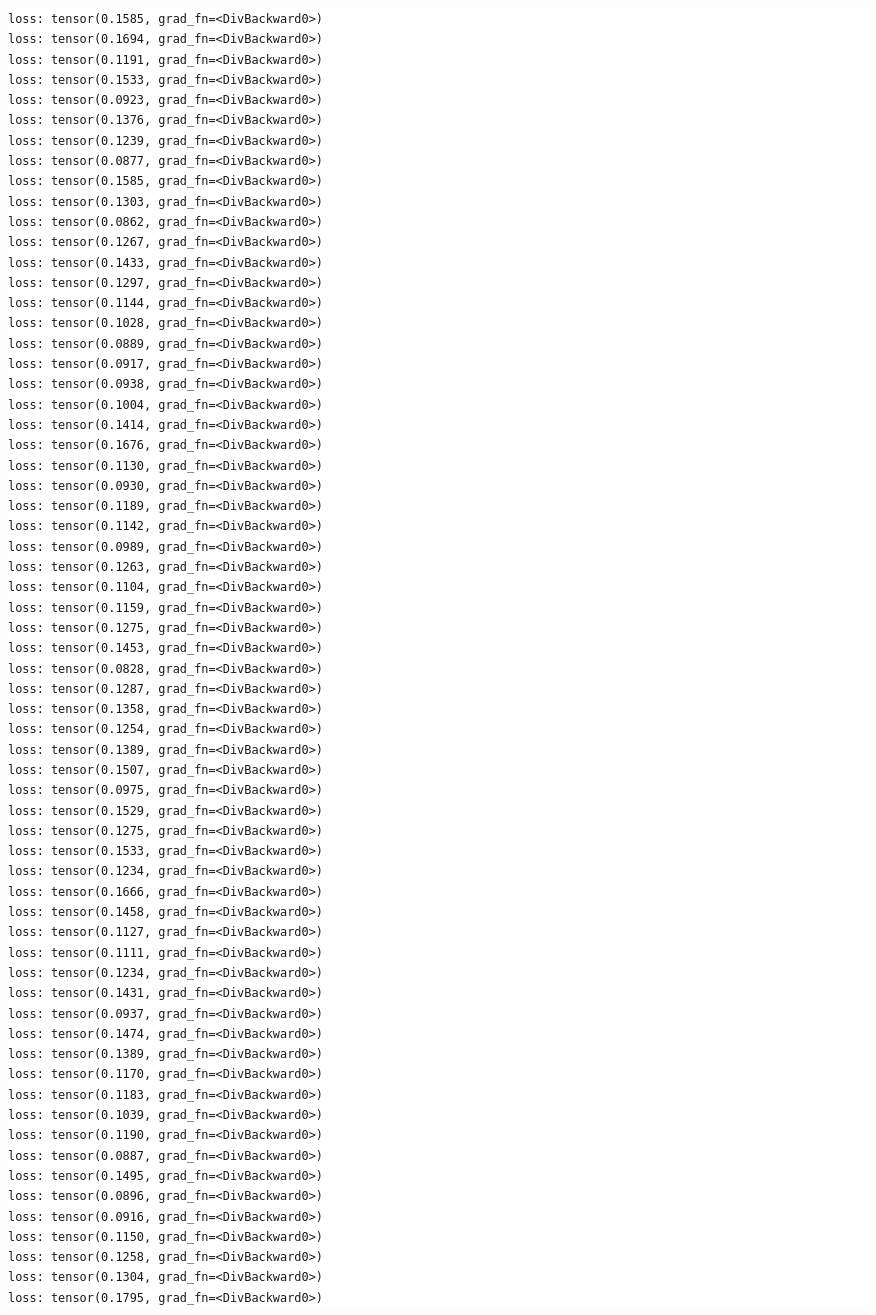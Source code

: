     loss: tensor(0.1585, grad_fn=<DivBackward0>)
    loss: tensor(0.1694, grad_fn=<DivBackward0>)
    loss: tensor(0.1191, grad_fn=<DivBackward0>)
    loss: tensor(0.1533, grad_fn=<DivBackward0>)
    loss: tensor(0.0923, grad_fn=<DivBackward0>)
    loss: tensor(0.1376, grad_fn=<DivBackward0>)
    loss: tensor(0.1239, grad_fn=<DivBackward0>)
    loss: tensor(0.0877, grad_fn=<DivBackward0>)
    loss: tensor(0.1585, grad_fn=<DivBackward0>)
    loss: tensor(0.1303, grad_fn=<DivBackward0>)
    loss: tensor(0.0862, grad_fn=<DivBackward0>)
    loss: tensor(0.1267, grad_fn=<DivBackward0>)
    loss: tensor(0.1433, grad_fn=<DivBackward0>)
    loss: tensor(0.1297, grad_fn=<DivBackward0>)
    loss: tensor(0.1144, grad_fn=<DivBackward0>)
    loss: tensor(0.1028, grad_fn=<DivBackward0>)
    loss: tensor(0.0889, grad_fn=<DivBackward0>)
    loss: tensor(0.0917, grad_fn=<DivBackward0>)
    loss: tensor(0.0938, grad_fn=<DivBackward0>)
    loss: tensor(0.1004, grad_fn=<DivBackward0>)
    loss: tensor(0.1414, grad_fn=<DivBackward0>)
    loss: tensor(0.1676, grad_fn=<DivBackward0>)
    loss: tensor(0.1130, grad_fn=<DivBackward0>)
    loss: tensor(0.0930, grad_fn=<DivBackward0>)
    loss: tensor(0.1189, grad_fn=<DivBackward0>)
    loss: tensor(0.1142, grad_fn=<DivBackward0>)
    loss: tensor(0.0989, grad_fn=<DivBackward0>)
    loss: tensor(0.1263, grad_fn=<DivBackward0>)
    loss: tensor(0.1104, grad_fn=<DivBackward0>)
    loss: tensor(0.1159, grad_fn=<DivBackward0>)
    loss: tensor(0.1275, grad_fn=<DivBackward0>)
    loss: tensor(0.1453, grad_fn=<DivBackward0>)
    loss: tensor(0.0828, grad_fn=<DivBackward0>)
    loss: tensor(0.1287, grad_fn=<DivBackward0>)
    loss: tensor(0.1358, grad_fn=<DivBackward0>)
    loss: tensor(0.1254, grad_fn=<DivBackward0>)
    loss: tensor(0.1389, grad_fn=<DivBackward0>)
    loss: tensor(0.1507, grad_fn=<DivBackward0>)
    loss: tensor(0.0975, grad_fn=<DivBackward0>)
    loss: tensor(0.1529, grad_fn=<DivBackward0>)
    loss: tensor(0.1275, grad_fn=<DivBackward0>)
    loss: tensor(0.1533, grad_fn=<DivBackward0>)
    loss: tensor(0.1234, grad_fn=<DivBackward0>)
    loss: tensor(0.1666, grad_fn=<DivBackward0>)
    loss: tensor(0.1458, grad_fn=<DivBackward0>)
    loss: tensor(0.1127, grad_fn=<DivBackward0>)
    loss: tensor(0.1111, grad_fn=<DivBackward0>)
    loss: tensor(0.1234, grad_fn=<DivBackward0>)
    loss: tensor(0.1431, grad_fn=<DivBackward0>)
    loss: tensor(0.0937, grad_fn=<DivBackward0>)
    loss: tensor(0.1474, grad_fn=<DivBackward0>)
    loss: tensor(0.1389, grad_fn=<DivBackward0>)
    loss: tensor(0.1170, grad_fn=<DivBackward0>)
    loss: tensor(0.1183, grad_fn=<DivBackward0>)
    loss: tensor(0.1039, grad_fn=<DivBackward0>)
    loss: tensor(0.1190, grad_fn=<DivBackward0>)
    loss: tensor(0.0887, grad_fn=<DivBackward0>)
    loss: tensor(0.1495, grad_fn=<DivBackward0>)
    loss: tensor(0.0896, grad_fn=<DivBackward0>)
    loss: tensor(0.0916, grad_fn=<DivBackward0>)
    loss: tensor(0.1150, grad_fn=<DivBackward0>)
    loss: tensor(0.1258, grad_fn=<DivBackward0>)
    loss: tensor(0.1304, grad_fn=<DivBackward0>)
    loss: tensor(0.1795, grad_fn=<DivBackward0>)